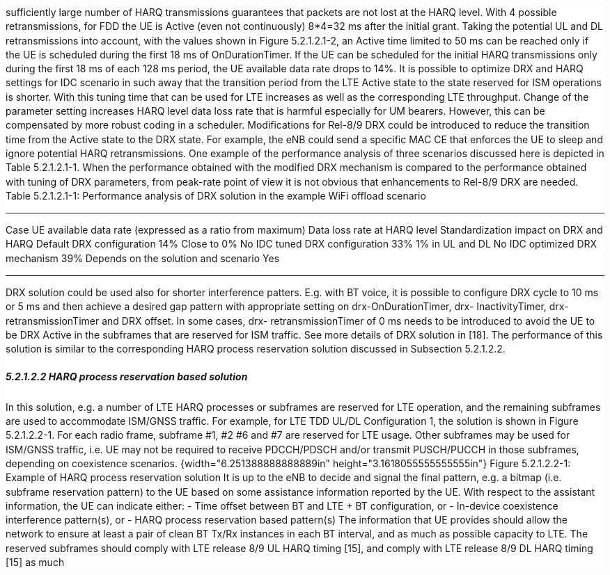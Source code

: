 sufficiently large number of HARQ transmissions guarantees that packets are
not lost at the HARQ level. With 4 possible retransmissions, for FDD the UE is
Active (even not continuously) 8*4=32 ms after the initial grant. Taking the
potential UL and DL retransmissions into account, with the values shown in
Figure 5.2.1.2.1-2, an Active time limited to 50 ms can be reached only if the
UE is scheduled during the first 18 ms of OnDurationTimer. If the UE can be
scheduled for the initial HARQ transmissions only during the first 18 ms of
each 128 ms period, the UE available data rate drops to 14%.
It is possible to optimize DRX and HARQ settings for IDC scenario in such away
that the transition period from the LTE Active state to the state reserved for
ISM operations is shorter. With this tuning time that can be used for LTE
increases as well as the corresponding LTE throughput. Change of the parameter
setting increases HARQ level data loss rate that is harmful especially for UM
bearers. However, this can be compensated by more robust coding in a
scheduler.
Modifications for Rel-8/9 DRX could be introduced to reduce the transition
time from the Active state to the DRX state. For example, the eNB could send a
specific MAC CE that enforces the UE to sleep and ignore potential HARQ
retransmissions.
One example of the performance analysis of three scenarios discussed here is
depicted in Table 5.2.1.2.1-1. When the performance obtained with the modified
DRX mechanism is compared to the performance obtained with tuning of DRX
parameters, from peak-rate point of view it is not obvious that enhancements
to Rel-8/9 DRX are needed.
Table 5.2.1.2.1-1: Performance analysis of DRX solution in the example WiFi
offload scenario
* * *
Case UE available data rate (expressed as a ratio from maximum) Data loss rate
at HARQ level Standardization impact on DRX and HARQ Default DRX configuration
14% Close to 0% No IDC tuned DRX configuration 33% 1% in UL and DL No IDC
optimized DRX mechanism 39% Depends on the solution and scenario Yes
* * *
DRX solution could be used also for shorter interference patters. E.g. with BT
voice, it is possible to configure DRX cycle to 10 ms or 5 ms and then achieve
a desired gap pattern with appropriate setting on drx-OnDurationTimer, drx-
InactivityTimer, drx-retransmissionTimer and DRX offset. In some cases, drx-
retransmissionTimer of 0 ms needs to be introduced to avoid the UE to be DRX
Active in the subframes that are reserved for ISM traffic. See more details of
DRX solution in [18]. The performance of this solution is similar to the
corresponding HARQ process reservation solution discussed in Subsection
5.2.1.2.2.
##### 5.2.1.2.2 HARQ process reservation based solution
In this solution, e.g. a number of LTE HARQ processes or subframes are
reserved for LTE operation, and the remaining subframes are used to
accommodate ISM/GNSS traffic.
For example, for LTE TDD UL/DL Configuration 1, the solution is shown in
Figure 5.2.1.2.2-1. For each radio frame, subframe #1, #2 #6 and #7 are
reserved for LTE usage. Other subframes may be used for ISM/GNSS traffic, i.e.
UE may not be required to receive PDCCH/PDSCH and/or transmit PUSCH/PUCCH in
those subframes, depending on coexistence scenarios.
{width="6.251388888888889in" height="3.1618055555555555in"}
Figure 5.2.1.2.2-1: Example of HARQ process reservation solution
It is up to the eNB to decide and signal the final pattern, e.g. a bitmap
(i.e. subframe reservation pattern) to the UE based on some assistance
information reported by the UE. With respect to the assistant information, the
UE can indicate either:
\- Time offset between BT and LTE + BT configuration, or
\- In-device coexistence interference pattern(s), or
\- HARQ process reservation based pattern(s)
The information that UE provides should allow the network to ensure at least a
pair of clean BT Tx/Rx instances in each BT interval, and as much as possible
capacity to LTE. The reserved subframes should comply with LTE release 8/9 UL
HARQ timing [15], and comply with LTE release 8/9 DL HARQ timing [15] as much